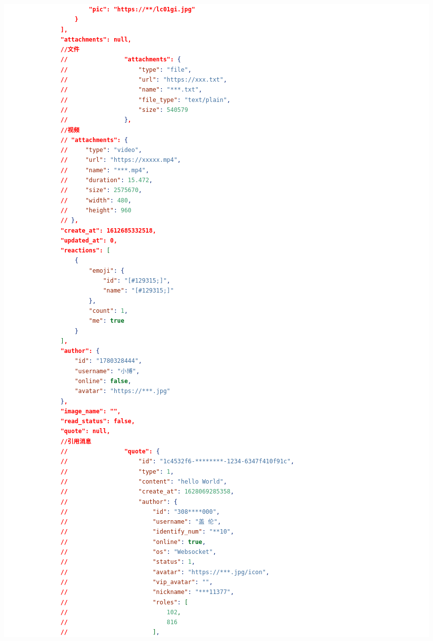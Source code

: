 ```json
                        "pic": "https://**/lc01gi.jpg"
                    }
                ],
                "attachments": null,
                //文件
                //                "attachments": {
                //                    "type": "file",
                //                    "url": "https://xxx.txt",
                //                    "name": "***.txt",
                //                    "file_type": "text/plain",
                //                    "size": 540579
                //                },
                //视频
                // "attachments": {
                //     "type": "video",
                //     "url": "https://xxxxx.mp4",
                //     "name": "***.mp4",
                //     "duration": 15.472,
                //     "size": 2575670,
                //     "width": 480,
                //     "height": 960
                // },
                "create_at": 1612685332518,
                "updated_at": 0,
                "reactions": [
                    {
                        "emoji": {
                            "id": "[#129315;]",
                            "name": "[#129315;]"
                        },
                        "count": 1,
                        "me": true
                    }
                ],
                "author": {
                    "id": "1780328444",
                    "username": "小博",
                    "online": false,
                    "avatar": "https://***.jpg"
                },
                "image_name": "",
                "read_status": false,
                "quote": null,
                //引用消息
                //                "quote": {
                //                    "id": "1c4532f6-********-1234-6347f410f91c",
                //                    "type": 1,
                //                    "content": "hello World",
                //                    "create_at": 1628069285358,
                //                    "author": {
                //                        "id": "308****000",
                //                        "username": "盖 伦",
                //                        "identify_num": "**10",
                //                        "online": true,
                //                        "os": "Websocket",
                //                        "status": 1,
                //                        "avatar": "https://***.jpg/icon",
                //                        "vip_avatar": "",
                //                        "nickname": "***11377",
                //                        "roles": [
                //                            102,
                //                            816
                //                        ],
```